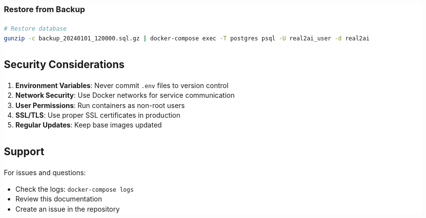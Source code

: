 ### Restore from Backup

```bash
# Restore database
gunzip -c backup_20240101_120000.sql.gz | docker-compose exec -T postgres psql -U real2ai_user -d real2ai
```

## Security Considerations

1. **Environment Variables**: Never commit `.env` files to version control
2. **Network Security**: Use Docker networks for service communication
3. **User Permissions**: Run containers as non-root users
4. **SSL/TLS**: Use proper SSL certificates in production
5. **Regular Updates**: Keep base images updated

## Support

For issues and questions:
- Check the logs: `docker-compose logs`
- Review this documentation
- Create an issue in the repository 